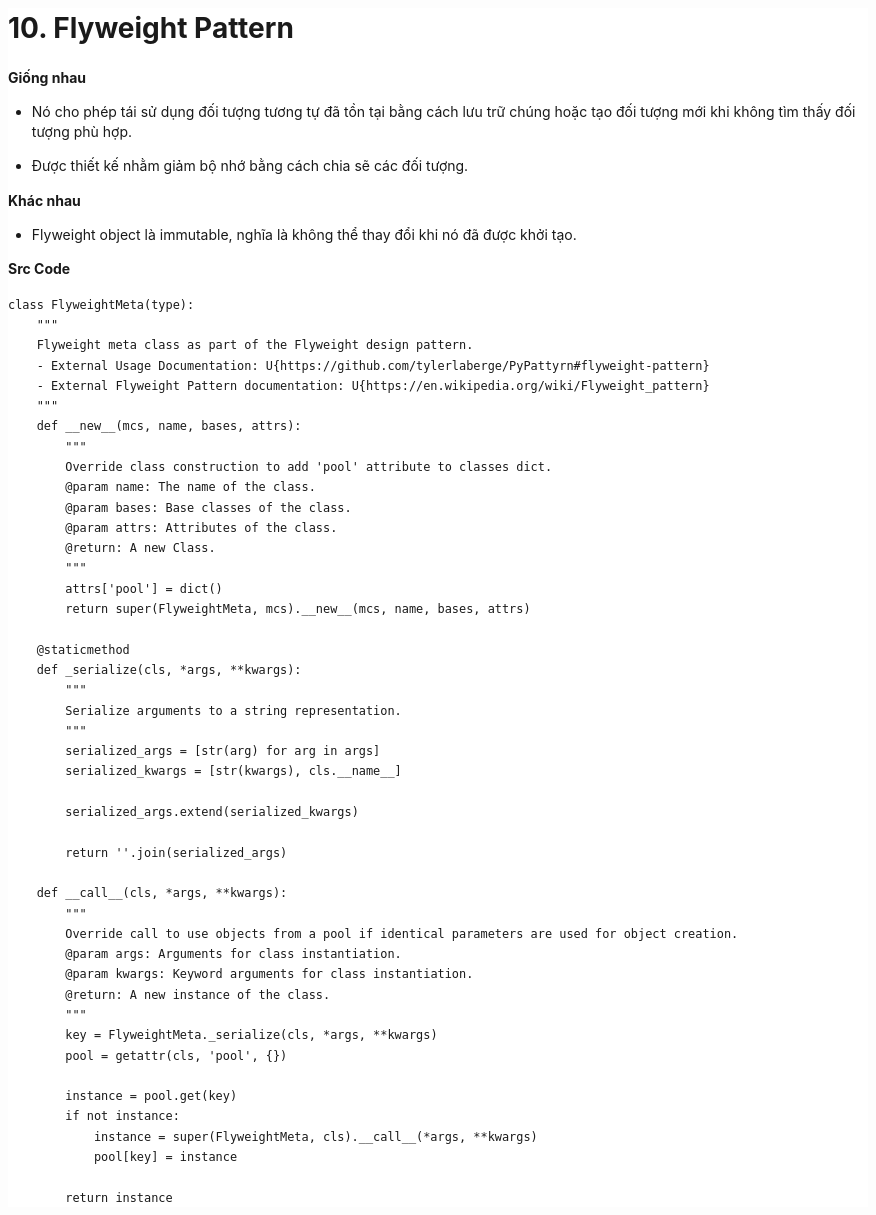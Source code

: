 
# 10. Flyweight Pattern


**Giống nhau**

- Nó cho phép tái sử dụng đối tượng tương tự đã tồn tại bằng cách lưu trữ chúng hoặc tạo đối tượng mới khi không tìm thấy đối tượng phù hợp.

- Được thiết kế nhằm giảm bộ nhớ bằng cách chia sẽ các đối tượng.

**Khác nhau**
- Flyweight object là immutable, nghĩa là không thể thay đổi khi nó đã được khởi tạo.

**Src Code**
````
class FlyweightMeta(type):
    """
    Flyweight meta class as part of the Flyweight design pattern.
    - External Usage Documentation: U{https://github.com/tylerlaberge/PyPattyrn#flyweight-pattern}
    - External Flyweight Pattern documentation: U{https://en.wikipedia.org/wiki/Flyweight_pattern}
    """
    def __new__(mcs, name, bases, attrs):
        """
        Override class construction to add 'pool' attribute to classes dict.
        @param name: The name of the class.
        @param bases: Base classes of the class.
        @param attrs: Attributes of the class.
        @return: A new Class.
        """
        attrs['pool'] = dict()
        return super(FlyweightMeta, mcs).__new__(mcs, name, bases, attrs)

    @staticmethod
    def _serialize(cls, *args, **kwargs):
        """
        Serialize arguments to a string representation.
        """
        serialized_args = [str(arg) for arg in args]
        serialized_kwargs = [str(kwargs), cls.__name__]

        serialized_args.extend(serialized_kwargs)

        return ''.join(serialized_args)

    def __call__(cls, *args, **kwargs):
        """
        Override call to use objects from a pool if identical parameters are used for object creation.
        @param args: Arguments for class instantiation.
        @param kwargs: Keyword arguments for class instantiation.
        @return: A new instance of the class.
        """
        key = FlyweightMeta._serialize(cls, *args, **kwargs)
        pool = getattr(cls, 'pool', {})

        instance = pool.get(key)
        if not instance:
            instance = super(FlyweightMeta, cls).__call__(*args, **kwargs)
            pool[key] = instance

        return instance

````
